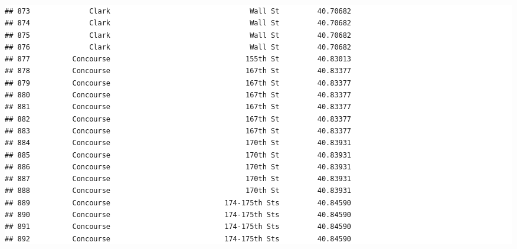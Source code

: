     ## 873              Clark                                 Wall St         40.70682
    ## 874              Clark                                 Wall St         40.70682
    ## 875              Clark                                 Wall St         40.70682
    ## 876              Clark                                 Wall St         40.70682
    ## 877          Concourse                                155th St         40.83013
    ## 878          Concourse                                167th St         40.83377
    ## 879          Concourse                                167th St         40.83377
    ## 880          Concourse                                167th St         40.83377
    ## 881          Concourse                                167th St         40.83377
    ## 882          Concourse                                167th St         40.83377
    ## 883          Concourse                                167th St         40.83377
    ## 884          Concourse                                170th St         40.83931
    ## 885          Concourse                                170th St         40.83931
    ## 886          Concourse                                170th St         40.83931
    ## 887          Concourse                                170th St         40.83931
    ## 888          Concourse                                170th St         40.83931
    ## 889          Concourse                           174-175th Sts         40.84590
    ## 890          Concourse                           174-175th Sts         40.84590
    ## 891          Concourse                           174-175th Sts         40.84590
    ## 892          Concourse                           174-175th Sts         40.84590